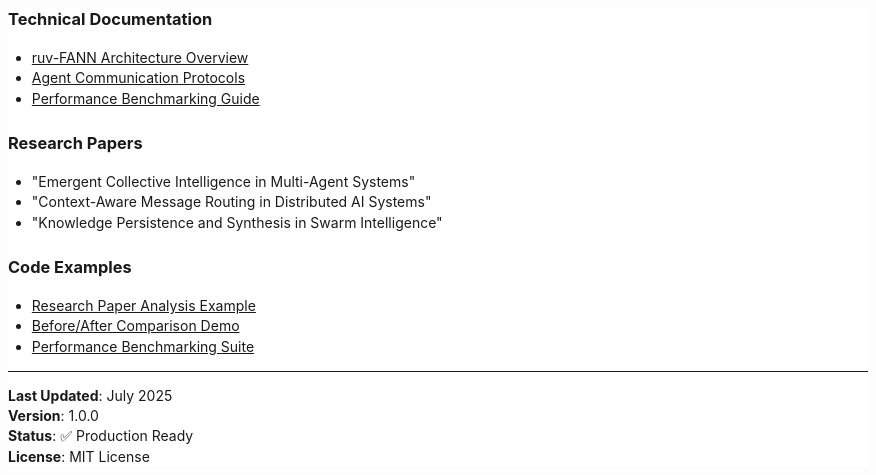 ### **Technical Documentation**
- [ruv-FANN Architecture Overview](./docs/architecture.md)
- [Agent Communication Protocols](./docs/protocols.md)
- [Performance Benchmarking Guide](./docs/benchmarks.md)

### **Research Papers**
- "Emergent Collective Intelligence in Multi-Agent Systems"
- "Context-Aware Message Routing in Distributed AI Systems"
- "Knowledge Persistence and Synthesis in Swarm Intelligence"

### **Code Examples**
- [Research Paper Analysis Example](./examples/research_paper_analysis_swarm.rs)
- [Before/After Comparison Demo](./examples/before_after_comparison.py)
- [Performance Benchmarking Suite](./examples/communication_demo.py)

---

**Last Updated**: July 2025  
**Version**: 1.0.0  
**Status**: ✅ Production Ready  
**License**: MIT License